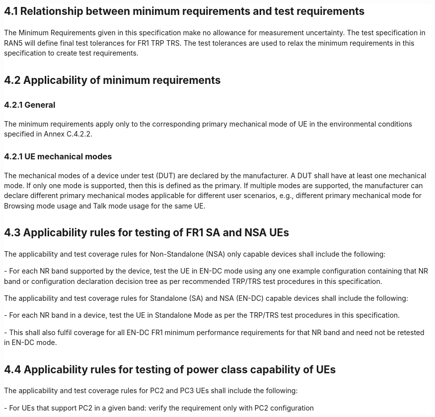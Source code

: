 4.1 Relationship between minimum requirements and test requirements
-------------------------------------------------------------------

The Minimum Requirements given in this specification make no allowance
for measurement uncertainty. The test specification in RAN5 will define
final test tolerances for FR1 TRP TRS. The test tolerances are used to
relax the minimum requirements in this specification to create test
requirements.

4.2 Applicability of minimum requirements
-----------------------------------------

### 4.2.1 General

The minimum requirements apply only to the corresponding primary
mechanical mode of UE in the environmental conditions specified in Annex
C.4.2.2.

### 4.2.1 UE mechanical modes

The mechanical modes of a device under test (DUT) are declared by the
manufacturer. A DUT shall have at least one mechanical mode. If only one
mode is supported, then this is defined as the primary. If multiple
modes are supported, the manufacturer can declare different primary
mechanical modes applicable for different user scenarios, e.g.,
different primary mechanical mode for Browsing mode usage and Talk mode
usage for the same UE.

4.3 Applicability rules for testing of FR1 SA and NSA UEs
---------------------------------------------------------

The applicability and test coverage rules for Non-Standalone (NSA) only
capable devices shall include the following:

\- For each NR band supported by the device, test the UE in EN-DC mode
using any one example configuration containing that NR band or
configuration declaration decision tree as per recommended TRP/TRS test
procedures in this specification.

The applicability and test coverage rules for Standalone (SA) and NSA
(EN-DC) capable devices shall include the following:

\- For each NR band in a device, test the UE in Standalone Mode as per
the TRP/TRS test procedures in this specification.

\- This shall also fulfil coverage for all EN-DC FR1 minimum performance
requirements for that NR band and need not be retested in EN-DC mode.

4.4 Applicability rules for testing of power class capability of UEs
--------------------------------------------------------------------

The applicability and test coverage rules for PC2 and PC3 UEs shall
include the following:

\- For UEs that support PC2 in a given band: verify the requirement only
with PC2 configuration
